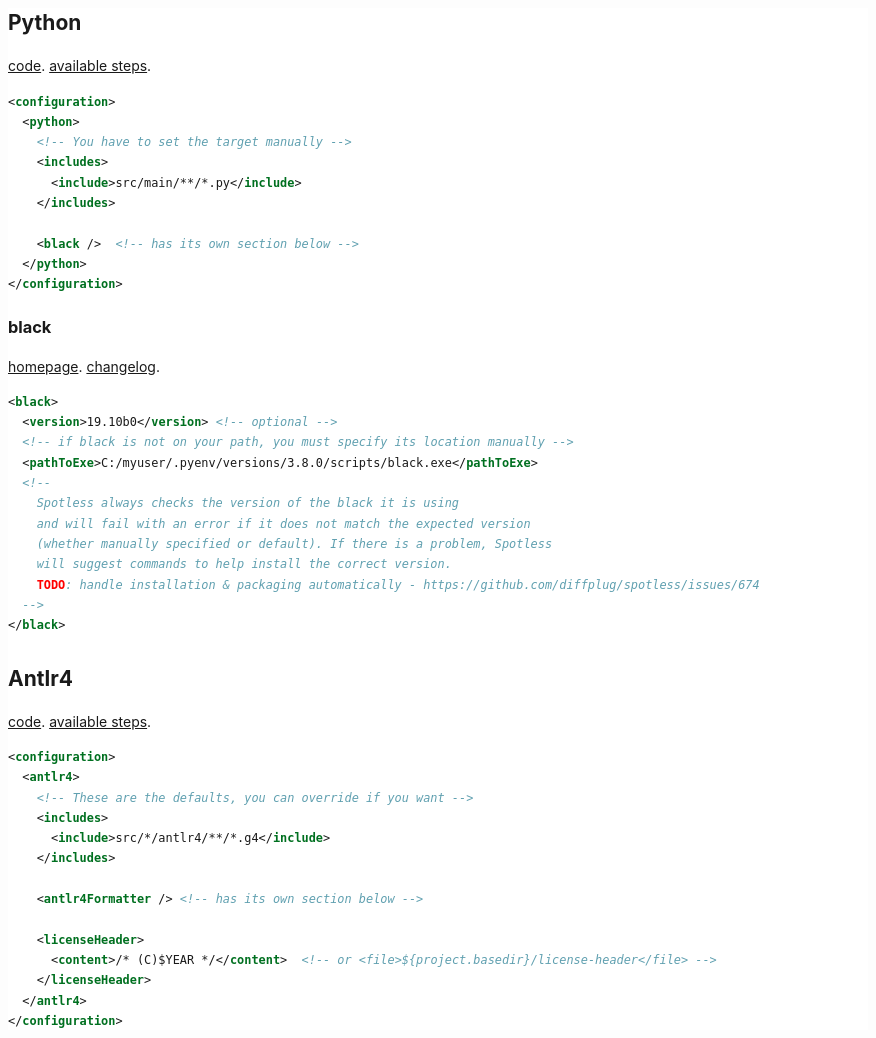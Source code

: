 ## Python

[code](https://github.com/diffplug/spotless/blob/main/plugin-maven/src/main/java/com/diffplug/spotless/maven/python/Python.java). [available steps](https://github.com/diffplug/spotless/tree/main/plugin-maven/src/main/java/com/diffplug/spotless/maven/python/Black.java).

```xml
<configuration>
  <python>
    <!-- You have to set the target manually -->
    <includes>
      <include>src/main/**/*.py</include>
    </includes>

    <black />  <!-- has its own section below -->
  </python>
</configuration>
```

### black

[homepage](https://github.com/psf/black). [changelog](https://github.com/psf/black/blob/master/CHANGES.md).

```xml
<black>
  <version>19.10b0</version> <!-- optional -->
  <!-- if black is not on your path, you must specify its location manually -->
  <pathToExe>C:/myuser/.pyenv/versions/3.8.0/scripts/black.exe</pathToExe>
  <!--
    Spotless always checks the version of the black it is using
    and will fail with an error if it does not match the expected version
    (whether manually specified or default). If there is a problem, Spotless
    will suggest commands to help install the correct version.
    TODO: handle installation & packaging automatically - https://github.com/diffplug/spotless/issues/674
  -->
</black>
```

## Antlr4

[code](https://github.com/diffplug/spotless/blob/main/plugin-maven/src/main/java/com/diffplug/spotless/maven/antlr4/Antlr4.java). [available steps](https://github.com/diffplug/spotless/tree/main/plugin-maven/src/main/java/com/diffplug/spotless/maven/antlr4).

```xml
<configuration>
  <antlr4>
    <!-- These are the defaults, you can override if you want -->
    <includes>
      <include>src/*/antlr4/**/*.g4</include>
    </includes>

    <antlr4Formatter /> <!-- has its own section below -->

    <licenseHeader>
      <content>/* (C)$YEAR */</content>  <!-- or <file>${project.basedir}/license-header</file> -->
    </licenseHeader>
  </antlr4>
</configuration>
```
